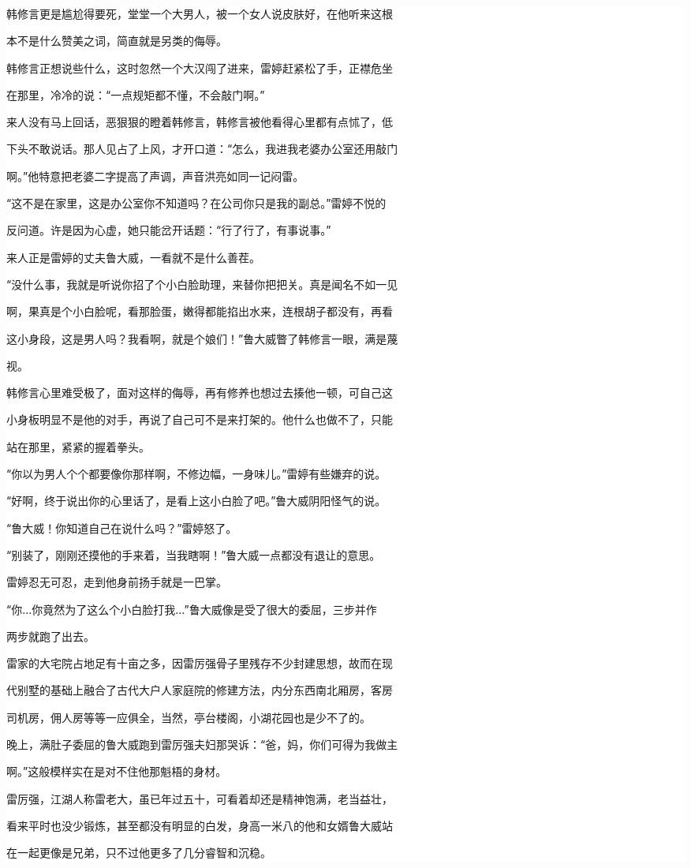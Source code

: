 韩修言更是尴尬得要死，堂堂一个大男人，被一个女人说皮肤好，在他听来这根

本不是什么赞美之词，简直就是另类的侮辱。

韩修言正想说些什么，这时忽然一个大汉闯了进来，雷婷赶紧松了手，正襟危坐

在那里，冷冷的说：“一点规矩都不懂，不会敲门啊。”

来人没有马上回话，恶狠狠的瞪着韩修言，韩修言被他看得心里都有点怵了，低

下头不敢说话。那人见占了上风，才开口道：“怎么，我进我老婆办公室还用敲门

啊。”他特意把老婆二字提高了声调，声音洪亮如同一记闷雷。

“这不是在家里，这是办公室你不知道吗？在公司你只是我的副总。”雷婷不悦的

反问道。许是因为心虚，她只能岔开话题：“行了行了，有事说事。”

来人正是雷婷的丈夫鲁大威，一看就不是什么善茬。

“没什么事，我就是听说你招了个小白脸助理，来替你把把关。真是闻名不如一见

啊，果真是个小白脸呢，看那脸蛋，嫩得都能掐出水来，连根胡子都没有，再看

这小身段，这是男人吗？我看啊，就是个娘们！”鲁大威瞥了韩修言一眼，满是蔑

视。

韩修言心里难受极了，面对这样的侮辱，再有修养也想过去揍他一顿，可自己这

小身板明显不是他的对手，再说了自己可不是来打架的。他什么也做不了，只能

站在那里，紧紧的握着拳头。

“你以为男人个个都要像你那样啊，不修边幅，一身味儿。”雷婷有些嫌弃的说。



“好啊，终于说出你的心里话了，是看上这小白脸了吧。”鲁大威阴阳怪气的说。



“鲁大威！你知道自己在说什么吗？”雷婷怒了。

“别装了，刚刚还摸他的手来着，当我瞎啊！”鲁大威一点都没有退让的意思。

雷婷忍无可忍，走到他身前扬手就是一巴掌。

“你...你竟然为了这么个小白脸打我...”鲁大威像是受了很大的委屈，三步并作

两步就跑了出去。

雷家的大宅院占地足有十亩之多，因雷厉强骨子里残存不少封建思想，故而在现

代别墅的基础上融合了古代大户人家庭院的修建方法，内分东西南北厢房，客房

司机房，佣人房等等一应俱全，当然，亭台楼阁，小湖花园也是少不了的。

晚上，满肚子委屈的鲁大威跑到雷厉强夫妇那哭诉：“爸，妈，你们可得为我做主

啊。”这般模样实在是对不住他那魁梧的身材。

雷厉强，江湖人称雷老大，虽已年过五十，可看着却还是精神饱满，老当益壮，

看来平时也没少锻炼，甚至都没有明显的白发，身高一米八的他和女婿鲁大威站

在一起更像是兄弟，只不过他更多了几分睿智和沉稳。
